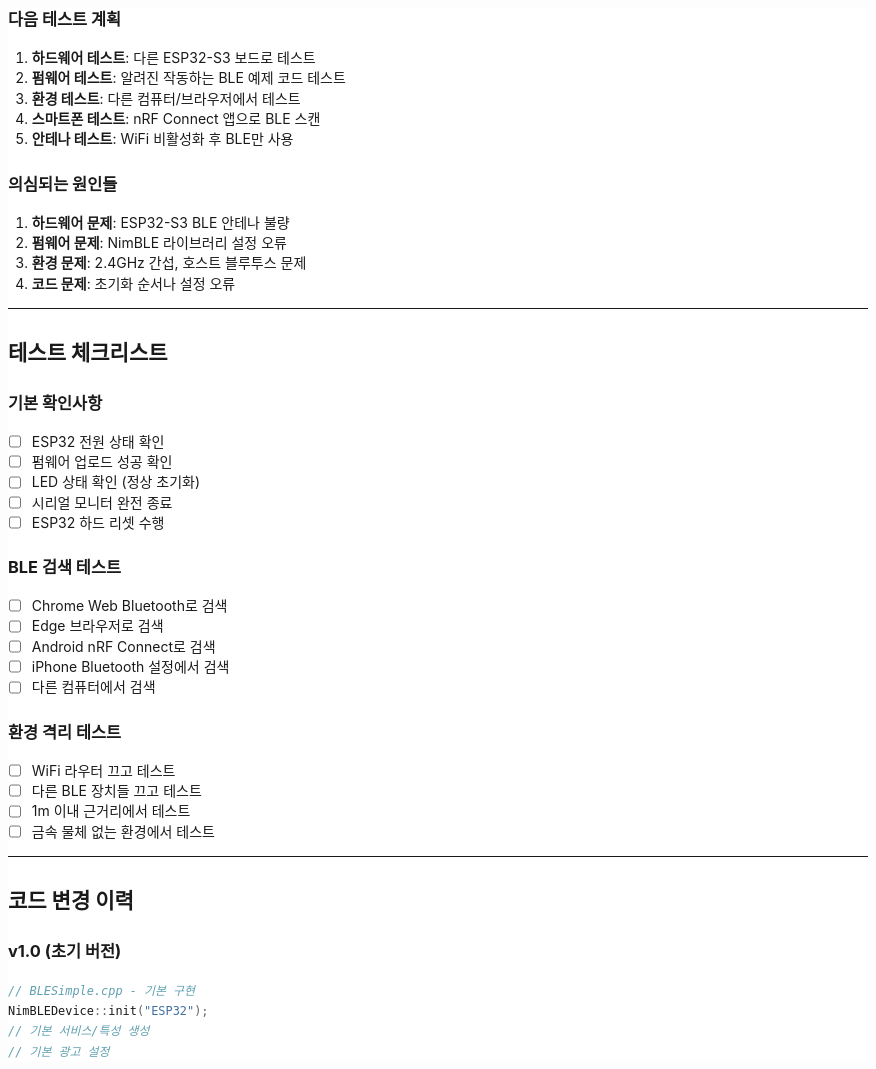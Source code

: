 ### 다음 테스트 계획
1. **하드웨어 테스트**: 다른 ESP32-S3 보드로 테스트
2. **펌웨어 테스트**: 알려진 작동하는 BLE 예제 코드 테스트
3. **환경 테스트**: 다른 컴퓨터/브라우저에서 테스트
4. **스마트폰 테스트**: nRF Connect 앱으로 BLE 스캔
5. **안테나 테스트**: WiFi 비활성화 후 BLE만 사용

### 의심되는 원인들
1. **하드웨어 문제**: ESP32-S3 BLE 안테나 불량
2. **펌웨어 문제**: NimBLE 라이브러리 설정 오류
3. **환경 문제**: 2.4GHz 간섭, 호스트 블루투스 문제
4. **코드 문제**: 초기화 순서나 설정 오류

---

## 테스트 체크리스트

### 기본 확인사항
- [ ] ESP32 전원 상태 확인
- [ ] 펌웨어 업로드 성공 확인
- [ ] LED 상태 확인 (정상 초기화)
- [ ] 시리얼 모니터 완전 종료
- [ ] ESP32 하드 리셋 수행

### BLE 검색 테스트
- [ ] Chrome Web Bluetooth로 검색
- [ ] Edge 브라우저로 검색
- [ ] Android nRF Connect로 검색
- [ ] iPhone Bluetooth 설정에서 검색
- [ ] 다른 컴퓨터에서 검색

### 환경 격리 테스트
- [ ] WiFi 라우터 끄고 테스트
- [ ] 다른 BLE 장치들 끄고 테스트
- [ ] 1m 이내 근거리에서 테스트
- [ ] 금속 물체 없는 환경에서 테스트

---

## 코드 변경 이력

### v1.0 (초기 버전)
```cpp
// BLESimple.cpp - 기본 구현
NimBLEDevice::init("ESP32");
// 기본 서비스/특성 생성
// 기본 광고 설정
```
